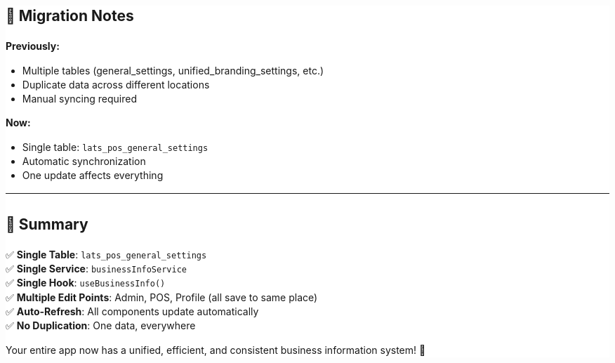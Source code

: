 
## 📝 Migration Notes

**Previously:**
- Multiple tables (general_settings, unified_branding_settings, etc.)
- Duplicate data across different locations
- Manual syncing required

**Now:**
- Single table: `lats_pos_general_settings`
- Automatic synchronization
- One update affects everything

---

## 🎯 Summary

✅ **Single Table**: `lats_pos_general_settings`  
✅ **Single Service**: `businessInfoService`  
✅ **Single Hook**: `useBusinessInfo()`  
✅ **Multiple Edit Points**: Admin, POS, Profile (all save to same place)  
✅ **Auto-Refresh**: All components update automatically  
✅ **No Duplication**: One data, everywhere

Your entire app now has a unified, efficient, and consistent business information system! 🎉

